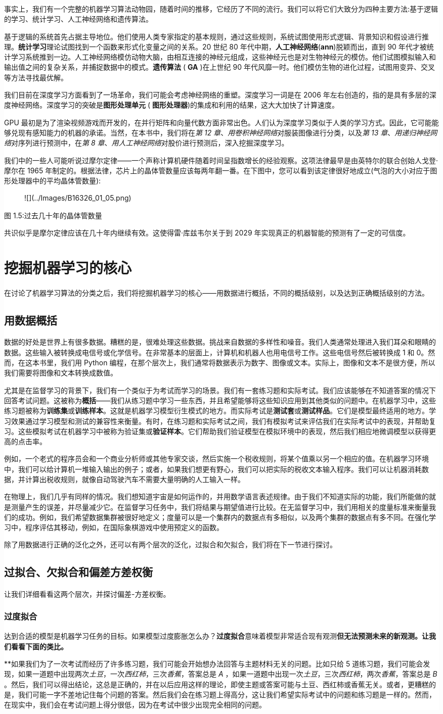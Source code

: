 事实上，我们有一个完整的机器学习算法动物园，随着时间的推移，它经历了不同的流行。我们可以将它们大致分为四种主要方法:基于逻辑的学习、统计学习、人工神经网络和遗传算法。

基于逻辑的系统首先占据主导地位。他们使用人类专家指定的基本规则，通过这些规则，系统试图使用形式逻辑、背景知识和假设进行推理。**统计学习**理论试图找到一个函数来形式化变量之间的关系。20 世纪 80 年代中期，**人工神经网络**(**ann**)脱颖而出，直到 90 年代才被统计学习系统推到一边。人工神经网络模仿动物大脑，由相互连接的神经元组成，这些神经元也是对生物神经元的模仿。他们试图模拟输入和输出值之间的复杂关系，并捕捉数据中的模式。**遗传算法** ( **GA** )在上世纪 90 年代风靡一时。他们模仿生物的进化过程，试图用变异、交叉等方法寻找最优解。

我们目前在深度学习方面看到了一场革命，我们可能会考虑神经网络的重塑。深度学习一词是在 2006 年左右创造的，指的是具有多层的深度神经网络。深度学习的突破是**图形处理单元** ( **图形处理器**)的集成和利用的结果，这大大加快了计算速度。

GPU 最初是为了渲染视频游戏而开发的，在并行矩阵和向量代数方面非常出色。人们认为深度学习类似于人类的学习方式。因此，它可能能够兑现有感知能力的机器的承诺。当然，在本书中，我们将在*第 12 章*、*用卷积神经网络*对服装图像进行分类，以及*第 13 章*、*用递归神经网络*对序列进行预测中，在*第 8 章*、*用人工神经网络*对股价进行预测后，深入挖掘深度学习。

我们中的一些人可能听说过摩尔定律——一个声称计算机硬件随着时间呈指数增长的经验观察。这项法律最早是由英特尔的联合创始人戈登·摩尔在 1965 年制定的。根据法律，芯片上的晶体管数量应该每两年翻一番。在下图中，您可以看到该定律很好地成立(气泡的大小对应于图形处理器中的平均晶体管数量):

<figure class="mediaobject">![](../Images/B16326_01_05.png)</figure>

图 1.5:过去几十年的晶体管数量

共识似乎是摩尔定律应该在几十年内继续有效。这使得雷·库兹韦尔关于到 2029 年实现真正的机器智能的预测有了一定的可信度。

# 挖掘机器学习的核心

在讨论了机器学习算法的分类之后，我们将挖掘机器学习的核心——用数据进行概括，不同的概括级别，以及达到正确概括级别的方法。

## 用数据概括

数据的好处是世界上有很多数据。糟糕的是，很难处理这些数据。挑战来自数据的多样性和噪音。我们人类通常处理进入我们耳朵和眼睛的数据。这些输入被转换成电信号或化学信号。在非常基本的层面上，计算机和机器人也用电信号工作。这些电信号然后被转换成 1 和 0。然而，在这本书里，我们用 Python 编程，在那个层次上，我们通常将数据表示为数字、图像或文本。实际上，图像和文本不是很方便，所以我们需要将图像和文本转换成数值。

尤其是在监督学习的背景下，我们有一个类似于为考试而学习的场景。我们有一套练习题和实际考试。我们应该能够在不知道答案的情况下回答考试问题。这被称为**概括**——我们从练习题中学习一些东西，并且希望能够将这些知识应用到其他类似的问题中。在机器学习中，这些练习题被称为**训练集**或**训练样本**。这就是机器学习模型衍生模式的地方。而实际考试是**测试套**或**测试样品**。它们是模型最终适用的地方。学习效果通过学习模型和测试的兼容性来衡量。有时，在练习题和实际考试之间，我们有模拟考试来评估我们在实际考试中的表现，并帮助复习。这些模拟考试在机器学习中被称为验证集或**验证样本**。它们帮助我们验证模型在模拟环境中的表现，然后我们相应地微调模型以获得更高的点击率。

例如，一个老式的程序员会和一个商业分析师或其他专家交谈，然后实施一个税收规则，将某个值乘以另一个相应的值。在机器学习环境中，我们可以给计算机一堆输入输出的例子；或者，如果我们想更有野心，我们可以把实际的税收文本输入程序。我们可以让机器消耗数据，并计算出税收规则，就像自动驾驶汽车不需要大量明确的人工输入一样。

在物理上，我们几乎有同样的情况。我们想知道宇宙是如何运作的，并用数学语言表述规律。由于我们不知道实际的功能，我们所能做的就是测量产生的误差，并尽量减少它。在监督学习任务中，我们将结果与期望值进行比较。在无监督学习中，我们用相关的度量标准来衡量我们的成功。例如，我们希望数据集群被很好地定义；度量可以是一个集群内的数据点有多相似，以及两个集群的数据点有多不同。在强化学习中，程序评估其移动，例如，在国际象棋游戏中使用预定义的函数。

除了用数据进行正确的泛化之外，还可以有两个层次的泛化，过拟合和欠拟合，我们将在下一节进行探讨。

## 过拟合、欠拟合和偏差方差权衡

让我们详细看看这两个层次，并探讨偏差-方差权衡。

### 过度拟合

达到合适的模型是机器学习任务的目标。如果模型过度膨胀怎么办？**过度拟合**意味着模型非常适合现有观测**但无法预测未来的新观测。让我们看看下面的类比。**

 **如果我们为了一次考试而经历了许多练习题，我们可能会开始想办法回答与主题材料无关的问题。比如只给 5 道练习题，我们可能会发现，如果一道题中出现两次*土豆*，一次*西红柿*，三次*香蕉*，答案总是 *A* ，如果一道题中出现一次*土豆*，三次*西红柿*，两次*香蕉*，答案总是 *B* 。然后，我们可以得出结论，这总是正确的，并在以后应用这样的理论，即使主题或答案可能与土豆、西红柿或香蕉无关。或者，更糟糕的是，我们可能一字不差地记住每个问题的答案。然后我们会在练习题上得高分，这让我们希望实际考试中的问题和练习题是一样的。然而，在现实中，我们会在考试问题上得分很低，因为在考试中很少出现完全相同的问题。
